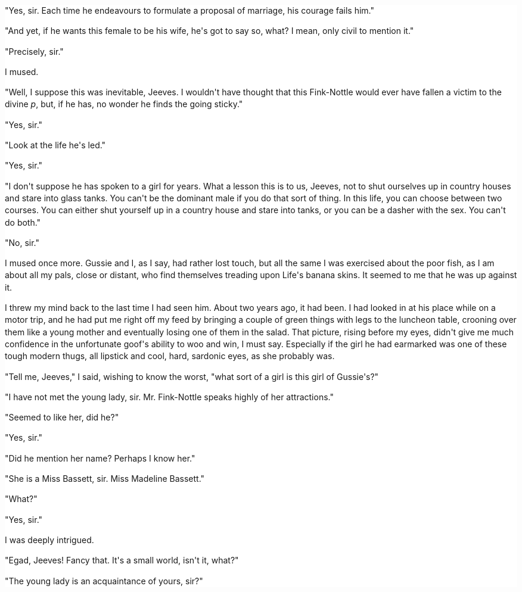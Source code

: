 "Yes, sir. Each time he endeavours to formulate a proposal of marriage, his courage fails him."

"And yet, if he wants this female to be his wife, he's got to say so, what? I mean, only civil to mention it."

"Precisely, sir."

I mused.

"Well, I suppose this was inevitable, Jeeves. I wouldn't have thought that this Fink-Nottle would ever have fallen a victim to the divine _p_, but, if he has, no wonder he finds the going sticky."

"Yes, sir."

"Look at the life he's led."

"Yes, sir."

"I don't suppose he has spoken to a girl for years. What a lesson this is to us, Jeeves, not to shut ourselves up in country houses and stare into glass tanks. You can't be the dominant male if you do that sort of thing. In this life, you can choose between two courses. You can either shut yourself up in a country house and stare into tanks, or you can be a dasher with the sex. You can't do both."

"No, sir."

I mused once more. Gussie and I, as I say, had rather lost touch, but all the same I was exercised about the poor fish, as I am about all my pals, close or distant, who find themselves treading upon Life's banana skins. It seemed to me that he was up against it.

I threw my mind back to the last time I had seen him. About two years ago, it had been. I had looked in at his place while on a motor trip, and he had put me right off my feed by bringing a couple of green things with legs to the luncheon table, crooning over them like a young mother and eventually losing one of them in the salad. That picture, rising before my eyes, didn't give me much confidence in the unfortunate goof's ability to woo and win, I must say. Especially if the girl he had earmarked was one of these tough modern thugs, all lipstick and cool, hard, sardonic eyes, as she probably was.

"Tell me, Jeeves," I said, wishing to know the worst, "what sort of a girl is this girl of Gussie's?"

"I have not met the young lady, sir. Mr. Fink-Nottle speaks highly of her attractions."

"Seemed to like her, did he?"

"Yes, sir."

"Did he mention her name? Perhaps I know her."

"She is a Miss Bassett, sir. Miss Madeline Bassett."

"What?"

"Yes, sir."

I was deeply intrigued.

"Egad, Jeeves! Fancy that. It's a small world, isn't it, what?"

"The young lady is an acquaintance of yours, sir?"
